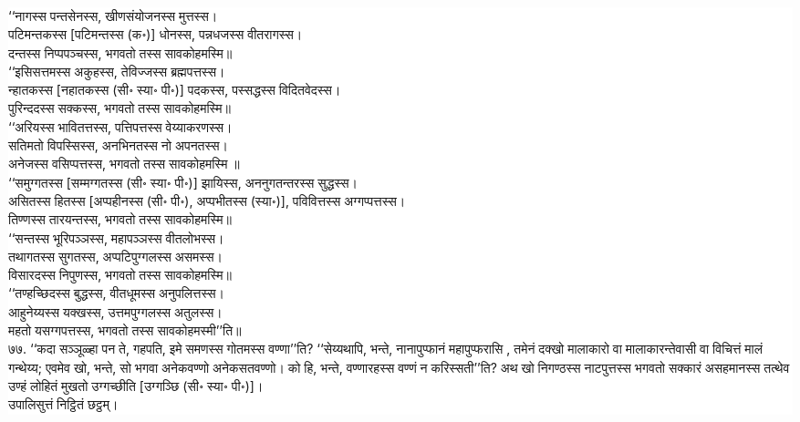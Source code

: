 ‘‘नागस्स पन्तसेनस्स, खीणसंयोजनस्स मुत्तस्स।  
पटिमन्तकस्स [पटिमन्तस्स (क॰)] धोनस्स, पन्नधजस्स वीतरागस्स।  
दन्तस्स निप्पपञ्चस्स, भगवतो तस्स सावकोहमस्मि॥  
‘‘इसिसत्तमस्स अकुहस्स, तेविज्जस्स ब्रह्मपत्तस्स।  
न्हातकस्स [नहातकस्स (सी॰ स्या॰ पी॰)] पदकस्स, पस्सद्धस्स विदितवेदस्स।  
पुरिन्ददस्स सक्कस्स, भगवतो तस्स सावकोहमस्मि॥  
‘‘अरियस्स भावितत्तस्स, पत्तिपत्तस्स वेय्याकरणस्स।  
सतिमतो विपस्सिस्स, अनभिनतस्स नो अपनतस्स।  
अनेजस्स वसिप्पत्तस्स, भगवतो तस्स सावकोहमस्मि ॥  
‘‘समुग्गतस्स [सम्मग्गतस्स (सी॰ स्या॰ पी॰)] झायिस्स, अननुगतन्तरस्स सुद्धस्स।  
असितस्स हितस्स [अप्पहीनस्स (सी॰ पी॰), अप्पभीतस्स (स्या॰)], पविवित्तस्स अग्गप्पत्तस्स।  
तिण्णस्स तारयन्तस्स, भगवतो तस्स सावकोहमस्मि॥  
‘‘सन्तस्स भूरिपञ्ञस्स, महापञ्ञस्स वीतलोभस्स।  
तथागतस्स सुगतस्स, अप्पटिपुग्गलस्स असमस्स।  
विसारदस्स निपुणस्स, भगवतो तस्स सावकोहमस्मि॥  
‘‘तण्हच्छिदस्स बुद्धस्स, वीतधूमस्स अनुपलित्तस्स।  
आहुनेय्यस्स यक्खस्स, उत्तमपुग्गलस्स अतुलस्स।  
महतो यसग्गपत्तस्स, भगवतो तस्स सावकोहमस्मी’’ति॥  
७७. ‘‘कदा सञ्ञूळ्हा पन ते, गहपति, इमे समणस्स गोतमस्स वण्णा’’ति? ‘‘सेय्यथापि, भन्ते, नानापुप्फानं महापुप्फरासि , तमेनं दक्खो मालाकारो वा मालाकारन्तेवासी वा विचित्तं मालं गन्थेय्य; एवमेव खो, भन्ते, सो भगवा अनेकवण्णो अनेकसतवण्णो। को हि, भन्ते, वण्णारहस्स वण्णं न करिस्सती’’ति? अथ खो निगण्ठस्स नाटपुत्तस्स भगवतो सक्कारं असहमानस्स तत्थेव उण्हं लोहितं मुखतो उग्गच्छीति [उग्गञ्छि (सी॰ स्या॰ पी॰)]।  
उपालिसुत्तं निट्ठितं छट्ठम्।  

